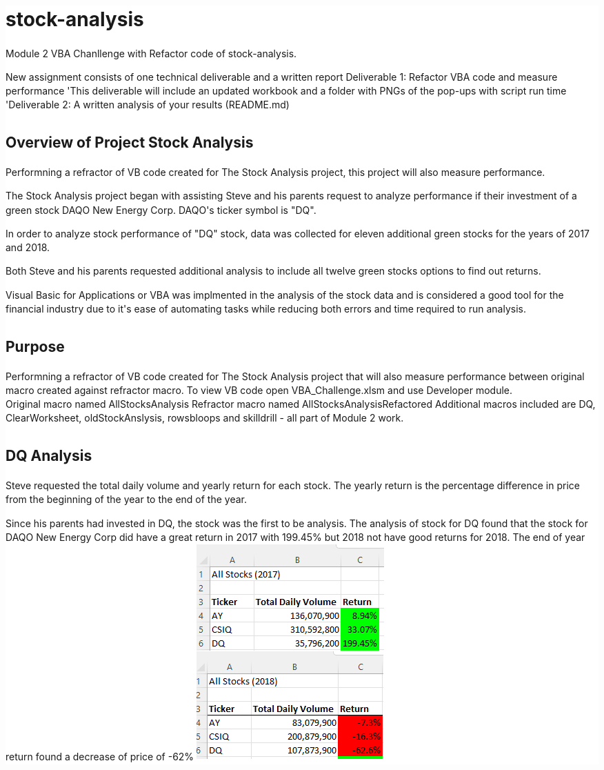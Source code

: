 # stock-analysis

Module 2 VBA Chanllenge with Refactor code of stock-analysis.

New assignment consists of one technical deliverable and a written report
Deliverable 1: Refactor VBA code and measure performance
		'This deliverable will include an updated workbook and a folder with PNGs of the pop-ups with script run time
'Deliverable 2: A written analysis of your results (README.md)

## Overview of Project Stock Analysis

Performning a refractor of VB code created for The Stock Analysis project, this project will also measure performance.

The Stock Analysis project began with assisting Steve and his parents request to analyze performance if their investment of a green stock DAQO New Energy Corp. DAQO's ticker symbol is "DQ". 

In order to analyze stock performance of "DQ" stock, data was collected for eleven additional green stocks for the years of 2017 and 2018.  

Both Steve and his parents requested additional analysis to include all twelve green stocks options to find out returns.  

Visual Basic for Applications or VBA was implmented in the analysis of the stock data and is considered a good tool for the financial industry due to it's ease of automating tasks while reducing both errors and time required to run analysis. 


## Purpose
Performning a refractor of VB code created for The Stock Analysis project that will also measure performance between original macro created against refractor macro. To view VB code open VBA_Challenge.xlsm and use Developer module.  
Original macro  named AllStocksAnalysis
Refractor macro named AllStocksAnalysisRefactored
Additional macros included are DQ, ClearWorksheet, oldStockAnslysis, rowsbloops and skilldrill - all part of Module 2 work. 

## DQ Analysis 

Steve requested the total daily volume and yearly return for each stock.  The yearly return is the percentage difference in price from the beginning of the year to the end of the year.
 
Since his parents had invested in DQ, the stock was the first to be analysis.  The analysis of stock for DQ found that the stock for DAQO New Energy Corp did have a great return in 2017 with 199.45% but 2018 not have good returns for 2018. The end of year return found a decrease of price of -62% 
![DQ_20172018](https://github.com/acegal1/stock-analysis/blob/main/Resources/DQ_20172018.png)

